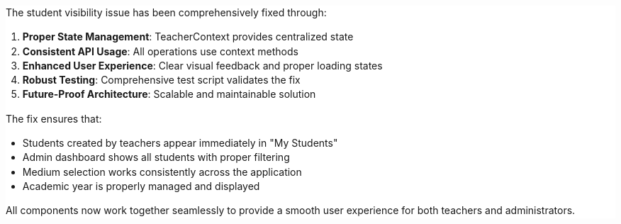The student visibility issue has been comprehensively fixed through:

1. **Proper State Management**: TeacherContext provides centralized state
2. **Consistent API Usage**: All operations use context methods
3. **Enhanced User Experience**: Clear visual feedback and proper loading states
4. **Robust Testing**: Comprehensive test script validates the fix
5. **Future-Proof Architecture**: Scalable and maintainable solution

The fix ensures that:
- Students created by teachers appear immediately in "My Students"
- Admin dashboard shows all students with proper filtering
- Medium selection works consistently across the application
- Academic year is properly managed and displayed

All components now work together seamlessly to provide a smooth user experience for both teachers and administrators.